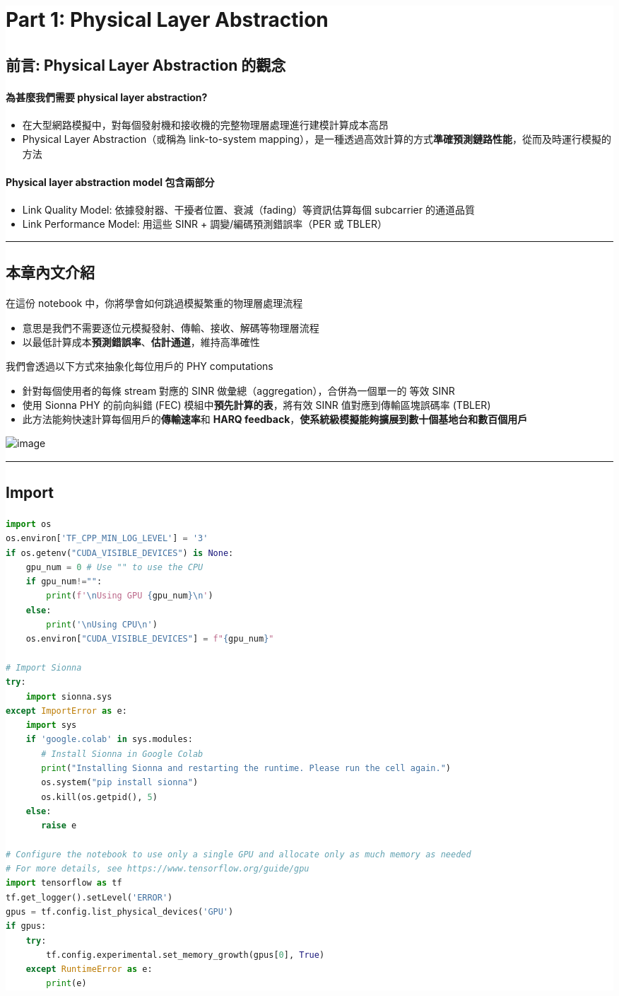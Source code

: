 # Part 1: Physical Layer Abstraction
## 前言: Physical Layer Abstraction 的觀念
#### 為甚麼我們需要 physical layer abstraction?
* 在大型網路模擬中，對每個發射機和接收機的完整物理層處理進行建模計算成本高昂
* Physical Layer Abstraction（或稱為 link-to-system mapping），是一種透過高效計算的方式**準確預測鏈路性能**，從而及時運行模擬的方法
#### Physical layer abstraction model 包含兩部分
* Link Quality Model: 依據發射器、干擾者位置、衰減（fading）等資訊估算每個 subcarrier 的通道品質
* Link Performance Model: 用這些 SINR + 調變/編碼預測錯誤率（PER 或 TBLER）

***

## 本章內文介紹
在這份 notebook 中，你將學會如何跳過模擬繁重的物理層處理流程
* 意思是我們不需要逐位元模擬發射、傳輸、接收、解碼等物理層流程
* 以最低計算成本**預測錯誤率**、**估計通道**，維持高準確性

我們會透過以下方式來抽象化每位用戶的  PHY computations 
* 針對每個使用者的每條 stream 對應的 SINR 做彙總（aggregation），合併為一個單一的 等效 SINR
* 使用 Sionna PHY 的前向糾錯 (FEC) 模組中**預先計算的表**，將有效 SINR 值對應到傳輸區塊誤碼率 (TBLER)
* 此方法能夠快速計算每個用戶的**傳輸速率**和 **HARQ feedback**，**使系統級模擬能夠擴展到數十個基地台和數百個用戶**  
<img width="2534" height="545" alt="image" src="https://github.com/user-attachments/assets/cdb81c13-52ce-4be8-8d45-075b19606067" />

***

## Import
```python
import os
os.environ['TF_CPP_MIN_LOG_LEVEL'] = '3'
if os.getenv("CUDA_VISIBLE_DEVICES") is None:
    gpu_num = 0 # Use "" to use the CPU
    if gpu_num!="":
        print(f'\nUsing GPU {gpu_num}\n')
    else:
        print('\nUsing CPU\n')
    os.environ["CUDA_VISIBLE_DEVICES"] = f"{gpu_num}"

# Import Sionna
try:
    import sionna.sys
except ImportError as e:
    import sys
    if 'google.colab' in sys.modules:
       # Install Sionna in Google Colab
       print("Installing Sionna and restarting the runtime. Please run the cell again.")
       os.system("pip install sionna")
       os.kill(os.getpid(), 5)
    else:
       raise e

# Configure the notebook to use only a single GPU and allocate only as much memory as needed
# For more details, see https://www.tensorflow.org/guide/gpu
import tensorflow as tf
tf.get_logger().setLevel('ERROR')
gpus = tf.config.list_physical_devices('GPU')
if gpus:
    try:
        tf.config.experimental.set_memory_growth(gpus[0], True)
    except RuntimeError as e:
        print(e)
```